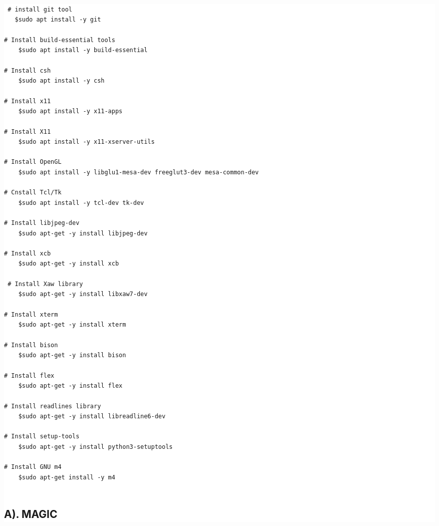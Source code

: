 ```
 # install git tool
   $sudo apt install -y git
    
# Install build-essential tools
    $sudo apt install -y build-essential
    
# Install csh
    $sudo apt install -y csh
    
# Install x11
    $sudo apt install -y x11-apps
    
# Install X11
    $sudo apt install -y x11-xserver-utils
    
# Install OpenGL
    $sudo apt install -y libglu1-mesa-dev freeglut3-dev mesa-common-dev
    
# Cnstall Tcl/Tk
    $sudo apt install -y tcl-dev tk-dev
    
# Install libjpeg-dev 
    $sudo apt-get -y install libjpeg-dev
    
# Install xcb
    $sudo apt-get -y install xcb
    
 # Install Xaw library
    $sudo apt-get -y install libxaw7-dev
    
# Install xterm
    $sudo apt-get -y install xterm
    
# Install bison
    $sudo apt-get -y install bison
    
# Install flex
    $sudo apt-get -y install flex
    
# Install readlines library
    $sudo apt-get -y install libreadline6-dev

# Install setup-tools
    $sudo apt-get -y install python3-setuptools
    
# Install GNU m4
    $sudo apt-get install -y m4
    
```

## A). MAGIC
